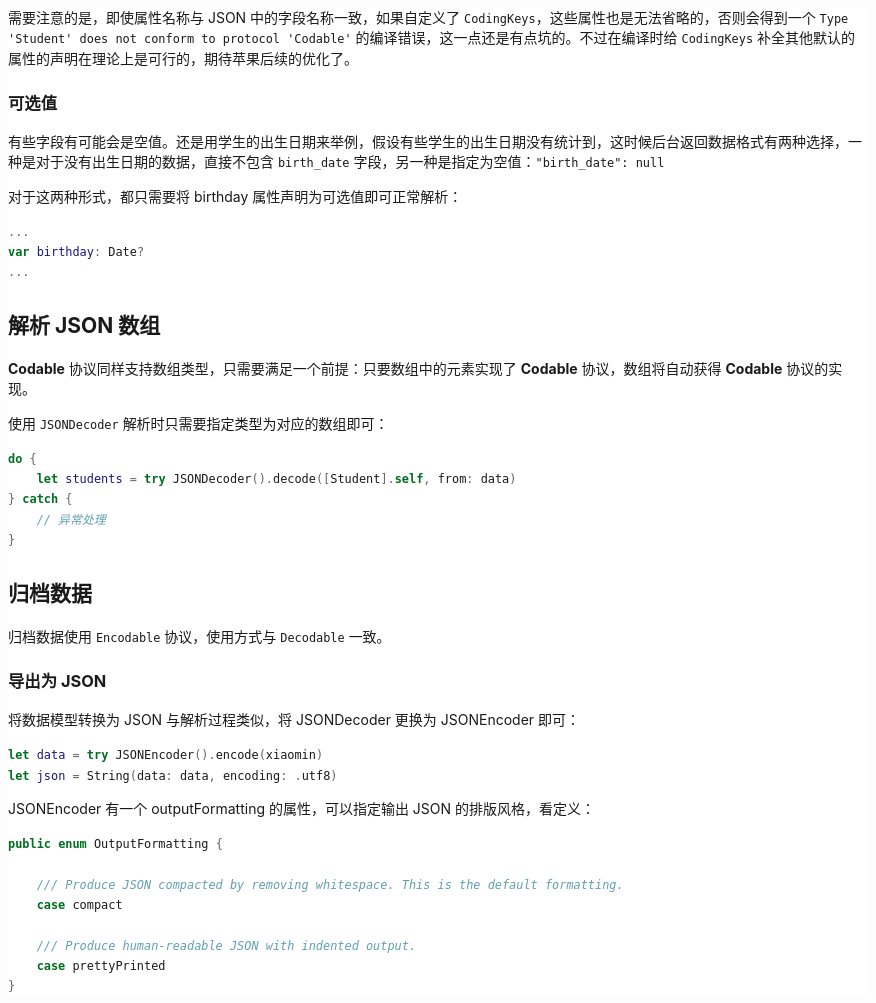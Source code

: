 需要注意的是，即使属性名称与 JSON 中的字段名称一致，如果自定义了 `CodingKeys`，这些属性也是无法省略的，否则会得到一个 `Type 'Student' does not conform to protocol 'Codable'` 的编译错误，这一点还是有点坑的。不过在编译时给 `CodingKeys` 补全其他默认的属性的声明在理论上是可行的，期待苹果后续的优化了。

### 可选值

有些字段有可能会是空值。还是用学生的出生日期来举例，假设有些学生的出生日期没有统计到，这时候后台返回数据格式有两种选择，一种是对于没有出生日期的数据，直接不包含 `birth_date` 字段，另一种是指定为空值：`"birth_date": null`

对于这两种形式，都只需要将 birthday 属性声明为可选值即可正常解析：

```swift
...
var birthday: Date?
...
```

## 解析 JSON 数组

**Codable** 协议同样支持数组类型，只需要满足一个前提：只要数组中的元素实现了 **Codable** 协议，数组将自动获得 **Codable** 协议的实现。

使用 `JSONDecoder` 解析时只需要指定类型为对应的数组即可：

```swift
do {
    let students = try JSONDecoder().decode([Student].self, from: data)
} catch {
    // 异常处理
}
```

## 归档数据

归档数据使用 `Encodable` 协议，使用方式与 `Decodable` 一致。

### 导出为 JSON

将数据模型转换为 JSON 与解析过程类似，将 JSONDecoder 更换为 JSONEncoder 即可：

```swift
let data = try JSONEncoder().encode(xiaomin)
let json = String(data: data, encoding: .utf8)
```

JSONEncoder 有一个 outputFormatting 的属性，可以指定输出 JSON 的排版风格，看定义：

```swift
public enum OutputFormatting {
    
    /// Produce JSON compacted by removing whitespace. This is the default formatting.
    case compact
    
    /// Produce human-readable JSON with indented output.
    case prettyPrinted
}
```
